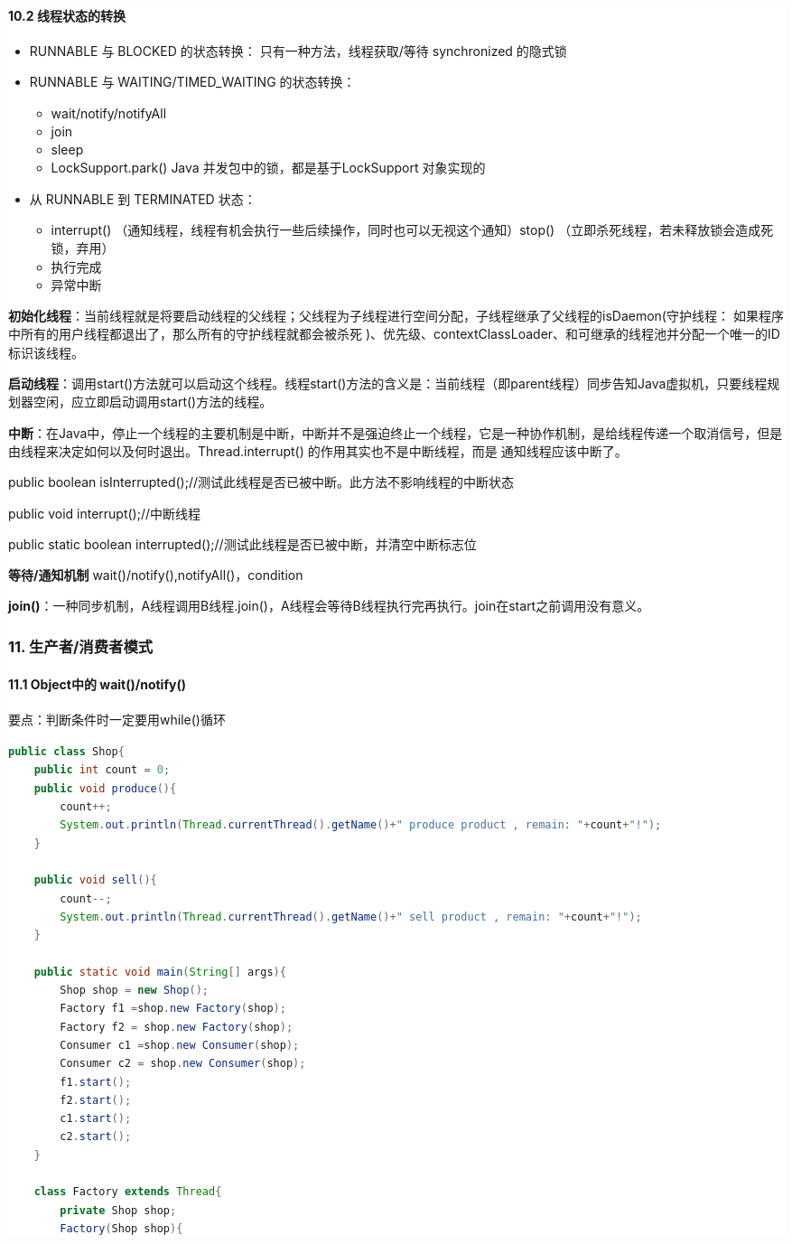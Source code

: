 #### 10.2 线程状态的转换

* RUNNABLE 与 BLOCKED 的状态转换： 只有一种方法，线程获取/等待 synchronized 的隐式锁 

* RUNNABLE 与 WAITING/TIMED_WAITING 的状态转换：
  * wait/notify/notifyAll
  * join
  * sleep  
  * LockSupport.park()    Java 并发包中的锁，都是基于LockSupport 对象实现的 

* 从 RUNNABLE 到 TERMINATED 状态：
  * interrupt() （通知线程，线程有机会执行一些后续操作，同时也可以无视这个通知）stop() （立即杀死线程，若未释放锁会造成死锁，弃用）
  * 执行完成
  * 异常中断

**初始化线程**：当前线程就是将要启动线程的父线程；父线程为子线程进行空间分配，子线程继承了父线程的isDaemon(守护线程： 如果程序中所有的用户线程都退出了，那么所有的守护线程就都会被杀死 )、优先级、contextClassLoader、和可继承的线程池并分配一个唯一的ID标识该线程。

**启动线程**：调用start()方法就可以启动这个线程。线程start()方法的含义是：当前线程（即parent线程）同步告知Java虚拟机，只要线程规划器空闲，应立即启动调用start()方法的线程。

**中断**：在Java中，停止一个线程的主要机制是中断，中断并不是强迫终止一个线程，它是一种协作机制，是给线程传递一个取消信号，但是由线程来决定如何以及何时退出。Thread.interrupt() 的作用其实也不是中断线程，而是 通知线程应该中断了。

public boolean isInterrupted();//测试此线程是否已被中断。此方法不影响线程的中断状态

public void interrupt();//中断线程

public static boolean interrupted();//测试此线程是否已被中断，并清空中断标志位

**等待/通知机制** wait()/notify(),notifyAll()，condition

**join()**：一种同步机制，A线程调用B线程.join()，A线程会等待B线程执行完再执行。join在start之前调用没有意义。

### 11. 生产者/消费者模式

#### 11.1 Object中的 wait()/notify()

要点：判断条件时一定要用while()循环

```java 
public class Shop{
    public int count = 0;
    public void produce(){
        count++;
        System.out.println(Thread.currentThread().getName()+" produce product , remain: "+count+"!");
    }

    public void sell(){
        count--;
        System.out.println(Thread.currentThread().getName()+" sell product , remain: "+count+"!");
    }

    public static void main(String[] args){
        Shop shop = new Shop();
        Factory f1 =shop.new Factory(shop);
        Factory f2 = shop.new Factory(shop);
        Consumer c1 =shop.new Consumer(shop);
        Consumer c2 = shop.new Consumer(shop);
        f1.start();
        f2.start();
        c1.start();
        c2.start();
    }

    class Factory extends Thread{
        private Shop shop;
        Factory(Shop shop){
```